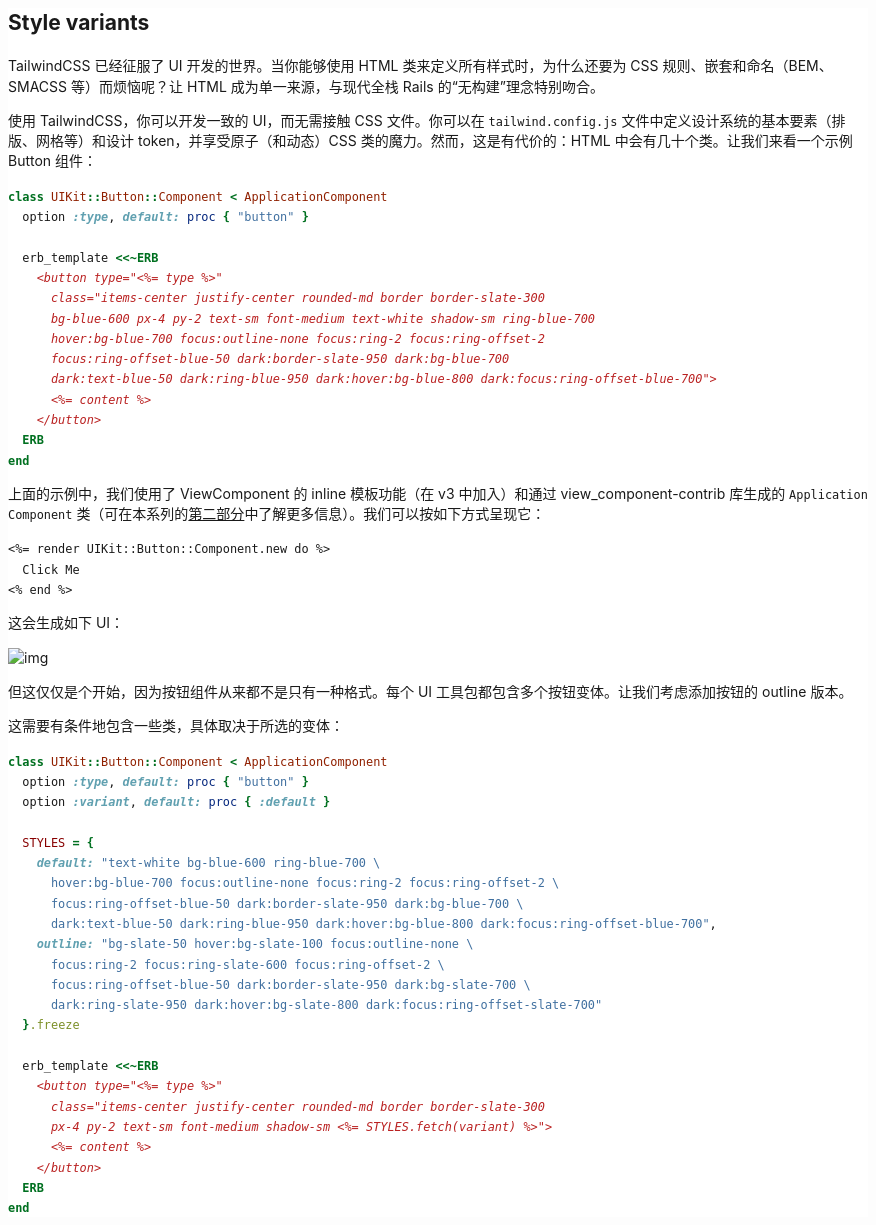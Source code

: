 ## Style variants

TailwindCSS 已经征服了 UI 开发的世界。当你能够使用 HTML 类来定义所有样式时，为什么还要为 CSS 规则、嵌套和命名（BEM、SMACSS 等）而烦恼呢？让 HTML 成为单一来源，与现代全栈 Rails 的“无构建”理念特别吻合。

使用 TailwindCSS，你可以开发一致的 UI，而无需接触 CSS 文件。你可以在 `tailwind.config.js` 文件中定义设计系统的基本要素（排版、网格等）和设计 token，并享受原子（和动态）CSS 类的魔力。然而，这是有代价的：HTML 中会有几十个类。让我们来看一个示例 Button 组件：

```ruby
class UIKit::Button::Component < ApplicationComponent
  option :type, default: proc { "button" }

  erb_template <<~ERB
    <button type="<%= type %>"
      class="items-center justify-center rounded-md border border-slate-300
      bg-blue-600 px-4 py-2 text-sm font-medium text-white shadow-sm ring-blue-700
      hover:bg-blue-700 focus:outline-none focus:ring-2 focus:ring-offset-2
      focus:ring-offset-blue-50 dark:border-slate-950 dark:bg-blue-700
      dark:text-blue-50 dark:ring-blue-950 dark:hover:bg-blue-800 dark:focus:ring-offset-blue-700">
      <%= content %>
    </button>
  ERB
end
```

上面的示例中，我们使用了 ViewComponent 的 inline 模板功能（在 v3 中加入）和通过 view_component-contrib 库生成的 `ApplicationComponent` 类（可在本系列的[第二部分](https://evilmartians.com/chronicles/viewcomponent-in-the-wild-supercharging-your-components#setting-up-a-storybook-bonus)中了解更多信息）。我们可以按如下方式呈现它：

```erb
<%= render UIKit::Button::Component.new do %>
  Click Me
<% end %>
```

这会生成如下 UI：

![img](https://evilmartians.com/static/e7b67b65b91ae4d2c621dd8c40661486/138ad/button.webp)

但这仅仅是个开始，因为按钮组件从来都不是只有一种格式。每个 UI 工具包都包含多个按钮变体。让我们考虑添加按钮的 outline 版本。

这需要有条件地包含一些类，具体取决于所选的变体：

```ruby
class UIKit::Button::Component < ApplicationComponent
  option :type, default: proc { "button" }
  option :variant, default: proc { :default }

  STYLES = {
    default: "text-white bg-blue-600 ring-blue-700 \
      hover:bg-blue-700 focus:outline-none focus:ring-2 focus:ring-offset-2 \
      focus:ring-offset-blue-50 dark:border-slate-950 dark:bg-blue-700 \
      dark:text-blue-50 dark:ring-blue-950 dark:hover:bg-blue-800 dark:focus:ring-offset-blue-700",
    outline: "bg-slate-50 hover:bg-slate-100 focus:outline-none \
      focus:ring-2 focus:ring-slate-600 focus:ring-offset-2 \
      focus:ring-offset-blue-50 dark:border-slate-950 dark:bg-slate-700 \
      dark:ring-slate-950 dark:hover:bg-slate-800 dark:focus:ring-offset-slate-700"
  }.freeze

  erb_template <<~ERB
    <button type="<%= type %>"
      class="items-center justify-center rounded-md border border-slate-300
      px-4 py-2 text-sm font-medium shadow-sm <%= STYLES.fetch(variant) %>">
      <%= content %>
    </button>
  ERB
end
```